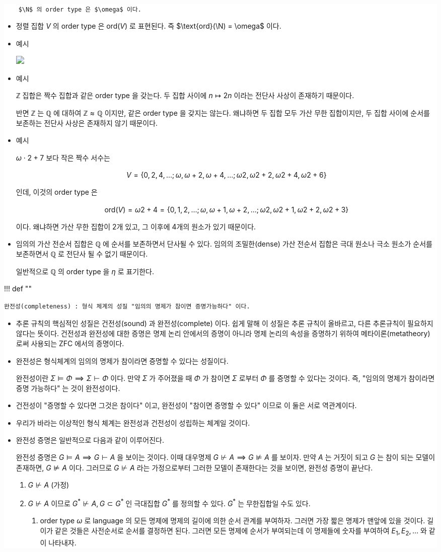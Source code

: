         $\N$ 의 order type 은 $\omega$ 이다.

- 정렬 집합 $V$ 의 order type 은 $\text{ord}(V)$ 로 표현된다. 즉 $\text{ord}(\N) = \omega$ 이다.

- 예시
    
    ![](https://upload.wikimedia.org/wikipedia/commons/thumb/e/e8/OrderTypeExamples_svg.svg/1143px-OrderTypeExamples_svg.svg.png)

- 예시 

    $\mathbb{Z}$ 집합은 짝수 집합과 같은 order type 을 갖는다. 두 집합 사이에 $n \mapsto 2n$ 이라는 전단사 사상이 존재하기 때문이다.

    반면 $\mathbb{Z}$ 는 $\mathbb{Q}$ 에 대하여 $\mathbb{Z} \approx \mathbb{Q}$ 이지만, 같은 order type 을 갖지는 않는다. 왜냐하면 두 집합 모두 가산 무한 집합이지만, 두 집합 사이에 순서를 보존하는 전단사 사상은 존재하지 않기 때문이다.

- 예시 

    $\omega \cdot 2 + 7$ 보다 작은 짝수 서수는 

    $$ V = \{0,2,4, \dots; \omega , \omega +2, \omega +4, \dots; \omega 2, \omega 2 + 2, \omega 2 + 4, \omega 2 + 6\} $$

    인데, 이것의 order type 은 

    $$ \text{ord}(V) = \omega 2 + 4 = \{0,1,2, \dots; \omega , \omega +1, \omega +2, \dots; \omega 2, \omega 2 + 1, \omega 2 + 2, \omega 2 + 3\} $$

    이다. 왜냐하면 가산 무한 집합이 $2$개 있고, 그 이후에 $4$개의 원소가 있기 때문이다.

- 임의의 가산 전순서 집합은 $\mathbb{Q}$ 에 순서를 보존하면서 단사될 수 있다. 임의의 조밀한(dense) 가산 전순서 집합은 극대 원소나 극소 원소가 순서를 보존하면서 $\mathbb{Q}$ 로 전단사 될 수 없기 때문이다.

    일반적으로 $\mathbb{Q}$ 의 order type 을 $\eta$ 로 표기한다.

!!! def ""

    완전성(completeness) : 형식 체계의 성질 "임의의 명제가 참이면 증명가능하다" 이다.

- 추론 규칙의 핵심적인 성질은 건전성(sound) 과 완전성(complete) 이다. 쉽게 말해 이 성질은 추론 규칙이 올바르고, 다른 추론규칙이 필요하지 않다는 뜻이다. 건전성과 완전성에 대한 증명은 명제 논리 안에서의 증명이 아니라 명제 논리의 속성을 증명하기 위하여 메타이론(metatheory) 로써 사용되는 ZFC 에서의 증명이다.

- 완전성은 형식체계의 임의의 명제가 참이라면 증명할 수 있다는 성질이다.

    완전성이란 $\Sigma \vDash \Phi \implies \Sigma \vdash \Phi$ 이다. 만약 $\Sigma$ 가 주어졌을 때 $\Phi$ 가 참이면 $\Sigma$ 로부터 $\Phi$ 를 증명할 수 있다는 것이다. 즉, "임의의 명제가 참이라면 증명 가능하다" 는 것이 완전성이다.

- 건전성이 "증명할 수 있다면 그것은 참이다" 이고, 완전성이 "참이면 증명할 수 있다" 이므로 이 둘은 서로 역관계이다.

- 우리가 바라는 이상적인 형식 체계는 완전성과 건전성이 성립하는 체계일 것이다.

- 완전성 증명은 일반적으로 다음과 같이 이루어진다.

    완전성 증명은 $G \vDash A \implies G \vdash A$ 을 보이는 것이다. 이때 대우명제 $G \not \vdash A \implies G \not \vDash A$ 를 보이자. 만약 $A$ 는 거짓이 되고 $G$ 는 참이 되는 모델이 존재하면, $G \not \vDash A$ 이다. 그러므로 $G \not \vdash A$ 라는 가정으로부터 그러한 모델이 존재한다는 것을 보이면, 완전성 증명이 끝난다.

    1. $G \not \vdash A$ (가정)

    2. $G \not \vdash A$ 이므로 $G ^{*} \not \vdash A, G \subset G ^{*}$ 인  극대집합 $G ^{*}$ 를 정의할 수 있다. $G ^{*}$ 는 무한집합일 수도 있다.

        1. order type $\omega$ 로 language 의 모든 명제에 명제의 길이에 의한 순서 관계를 부여하자. 그러면 가장 짧은 명제가 맨앞에 있을 것이다. 길이가 같은 것들은 사전순서로 순서를 결정하면 된다. 그러면 모든 명제에 순서가 부여되는데 이 명제들에 숫자를 부여하여 $E_1, E_2, \dots$ 와 같이 나타내자. 
